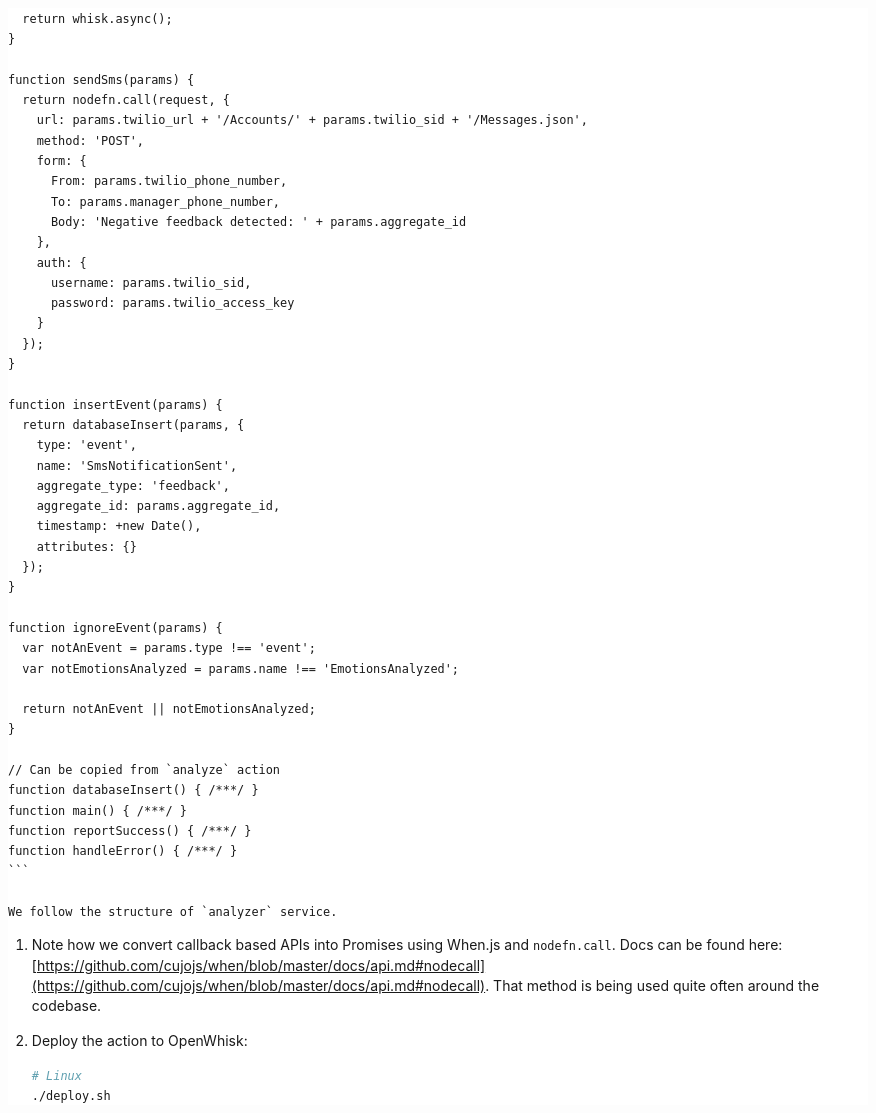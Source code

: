 	  return whisk.async();
	}

	function sendSms(params) {
	  return nodefn.call(request, {
	    url: params.twilio_url + '/Accounts/' + params.twilio_sid + '/Messages.json',
	    method: 'POST',
	    form: {
	      From: params.twilio_phone_number,
	      To: params.manager_phone_number,
	      Body: 'Negative feedback detected: ' + params.aggregate_id
	    },
	    auth: {
	      username: params.twilio_sid,
	      password: params.twilio_access_key
	    }
	  });
	}

	function insertEvent(params) {
	  return databaseInsert(params, {
	    type: 'event',
	    name: 'SmsNotificationSent',
	    aggregate_type: 'feedback',
	    aggregate_id: params.aggregate_id,
	    timestamp: +new Date(),
	    attributes: {}
	  });
	}

	function ignoreEvent(params) {
	  var notAnEvent = params.type !== 'event';
	  var notEmotionsAnalyzed = params.name !== 'EmotionsAnalyzed';

	  return notAnEvent || notEmotionsAnalyzed;
	}

	// Can be copied from `analyze` action
	function databaseInsert() { /***/ }
	function main() { /***/ }
	function reportSuccess() { /***/ }
	function handleError() { /***/ }
	```

	We follow the structure of `analyzer` service.

1. Note how we convert callback based APIs into Promises using When.js and `nodefn.call`. Docs can be found here: [https://github.com/cujojs/when/blob/master/docs/api.md#nodecall](https://github.com/cujojs/when/blob/master/docs/api.md#nodecall). That method is being used quite often around the codebase.

1. Deploy the action to OpenWhisk:

	```bash
	# Linux
	./deploy.sh
	```
